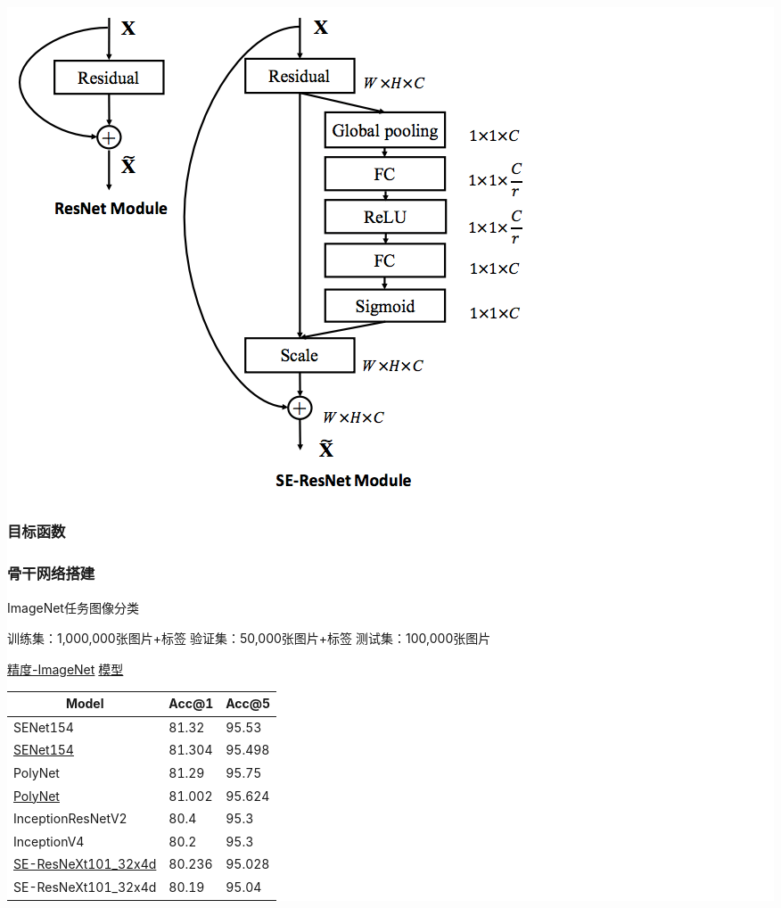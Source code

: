 ![senet](img/DCNN/senet.png)

![formula](https://latex.codecogs.com/gif.latex?%0As%3D%5Csigma%28W_2%5Cdelta%20%28W_1z%29%29%0A)

![formula](https://latex.codecogs.com/gif.latex?%0Ax_c%3Ds_c%20u_c%0A)



### 目标函数



### 骨干网络搭建

ImageNet任务图像分类

训练集：1,000,000张图片+标签
验证集：50,000张图片+标签
测试集：100,000张图片

[精度-ImageNet](https://paperswithcode.com/sota/image-classification-on-imagenet) [模型](https://github.com/Cadene/pretrained-models.pytorch)

| Model                                                        | Acc@1  | Acc@5  |
| ------------------------------------------------------------ | ------ | ------ |
| SENet154                                                     | 81.32  | 95.53  |
| [SENet154](https://github.com/Cadene/pretrained-models.pytorch#senet) | 81.304 | 95.498 |
| PolyNet                                                      | 81.29  | 95.75  |
| [PolyNet](https://github.com/Cadene/pretrained-models.pytorch#polynet) | 81.002 | 95.624 |
| InceptionResNetV2                                            | 80.4   | 95.3   |
| InceptionV4                                                  | 80.2   | 95.3   |
| [SE-ResNeXt101_32x4d](https://github.com/Cadene/pretrained-models.pytorch#senet) | 80.236 | 95.028 |
| SE-ResNeXt101_32x4d                                          | 80.19  | 95.04  |